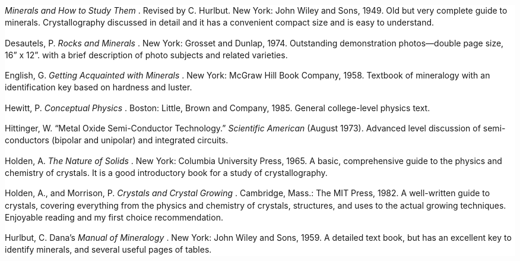 <i>
Minerals and How to Study Them
</i>
. Revised by C. Hurlbut. New York: John Wiley and Sons, 1949. Old but very complete guide to minerals. Crystallography discussed in detail and it has a convenient compact size and is easy to understand.
</p>
<p>
Desautels, P.
<i>
Rocks and Minerals
</i>
. New York: Grosset and Dunlap, 1974. Outstanding demonstration photos—double page size, 16” x 12”. with a brief description of photo subjects and related varieties.
</p>
<p>
English, G.
<i>
Getting Acquainted with Minerals
</i>
. New York: McGraw Hill Book Company, 1958. Textbook of mineralogy with an identification key based on hardness and luster.
</p>
<p>
Hewitt, P.
<i>
Conceptual Physics
</i>
. Boston: Little, Brown and Company, 1985. General college-level physics text.
</p>
<p>
Hittinger, W. “Metal Oxide Semi-Conductor Technology.”
<i>
Scientific American
</i>
(August 1973). Advanced level discussion of semi-conductors (bipolar and unipolar) and integrated circuits.
</p>
<p>
Holden, A.
<i>
The Nature of Solids
</i>
. New York: Columbia University Press, 1965. A basic, comprehensive guide to the physics and chemistry of crystals. It is a good introductory book for a study of crystallography.
</p>
<p>
Holden, A., and Morrison, P.
<i>
Crystals and Crystal Growing
</i>
. Cambridge, Mass.: The MIT Press, 1982. A well-written guide to crystals, covering everything from the physics and chemistry of crystals, structures, and uses to the actual growing techniques. Enjoyable reading and my first choice recommendation.
</p>
<p>
Hurlbut, C. Dana’s
<i>
Manual of Mineralogy
</i>
. New York: John Wiley and Sons, 1959. A detailed text book, but has an excellent key to identify minerals, and several useful pages of tables.
</p>
<p>